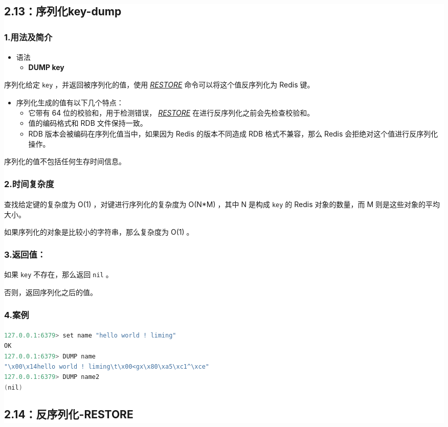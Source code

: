 

## 2.13：序列化key-dump



### 1.用法及简介



+ 语法
	+ **DUMP key**

序列化给定 `key` ，并返回被序列化的值，使用 [*RESTORE*](http://doc.redisfans.com/key/restore.html) 命令可以将这个值反序列化为 Redis 键。

+ 序列化生成的值有以下几个特点：
	+ 它带有 64 位的校验和，用于检测错误， [*RESTORE*](http://doc.redisfans.com/key/restore.html) 在进行反序列化之前会先检查校验和。
	+ 值的编码格式和 RDB 文件保持一致。
	+ RDB 版本会被编码在序列化值当中，如果因为 Redis 的版本不同造成 RDB 格式不兼容，那么 Redis 会拒绝对这个值进行反序列化操作。



序列化的值不包括任何生存时间信息。



### 2.时间复杂度



查找给定键的复杂度为 O(1) ，对键进行序列化的复杂度为 O(N*M) ，其中 N 是构成 `key` 的 Redis 对象的数量，而 M 则是这些对象的平均大小。

如果序列化的对象是比较小的字符串，那么复杂度为 O(1) 。



### 3.返回值：



如果 `key` 不存在，那么返回 `nil` 。

否则，返回序列化之后的值。



### 4.案例



```java
127.0.0.1:6379> set name "hello world ! liming"
OK
127.0.0.1:6379> DUMP name
"\x00\x14hello world ! liming\t\x00<gx\x80\xa5\xc1^\xce"
127.0.0.1:6379> DUMP name2
(nil)
```





## 2.14：反序列化-RESTORE
